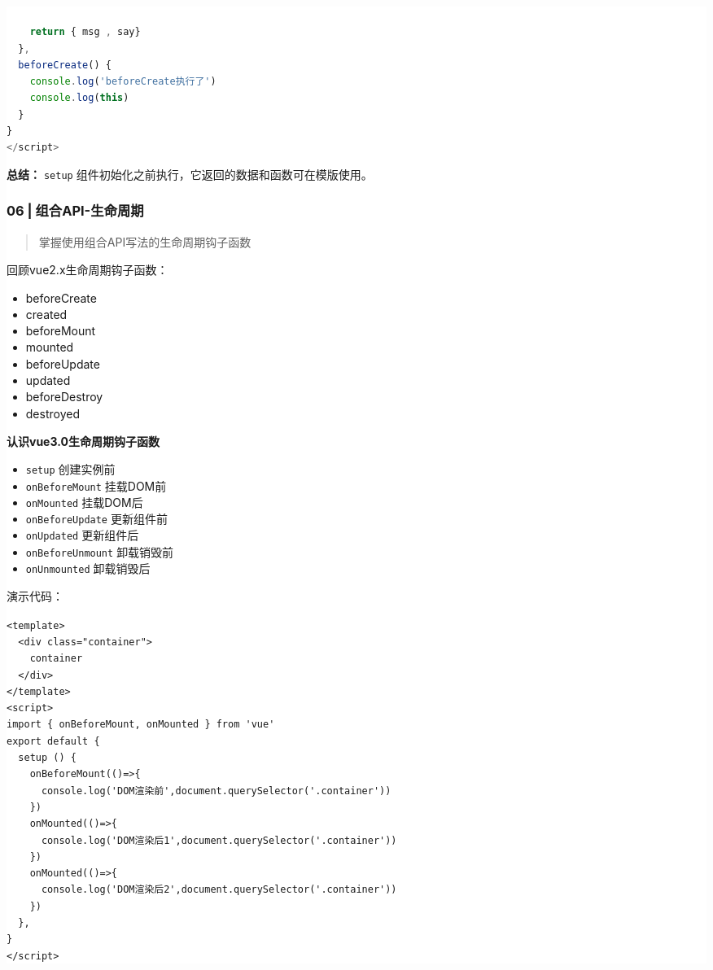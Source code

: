 ```js

    return { msg , say}
  },
  beforeCreate() {
    console.log('beforeCreate执行了')
    console.log(this)
  }
}
</script>
```

**总结：** `setup` 组件初始化之前执行，它返回的数据和函数可在模版使用。



### 06 | 组合API-生命周期

> 掌握使用组合API写法的生命周期钩子函数

回顾vue2.x生命周期钩子函数：

- beforeCreate
- created
- beforeMount
- mounted
- beforeUpdate
- updated
- beforeDestroy
- destroyed

**认识vue3.0生命周期钩子函数**

- `setup` 创建实例前
- `onBeforeMount` 挂载DOM前
- `onMounted` 挂载DOM后
- `onBeforeUpdate` 更新组件前
- `onUpdated` 更新组件后
- `onBeforeUnmount` 卸载销毁前
- `onUnmounted` 卸载销毁后

演示代码：

```vue
<template>
  <div class="container">
    container
  </div>
</template>
<script>
import { onBeforeMount, onMounted } from 'vue'
export default {
  setup () {
    onBeforeMount(()=>{
      console.log('DOM渲染前',document.querySelector('.container'))
    })
    onMounted(()=>{
      console.log('DOM渲染后1',document.querySelector('.container'))
    })
    onMounted(()=>{
      console.log('DOM渲染后2',document.querySelector('.container'))
    })
  },
}
</script>
```

